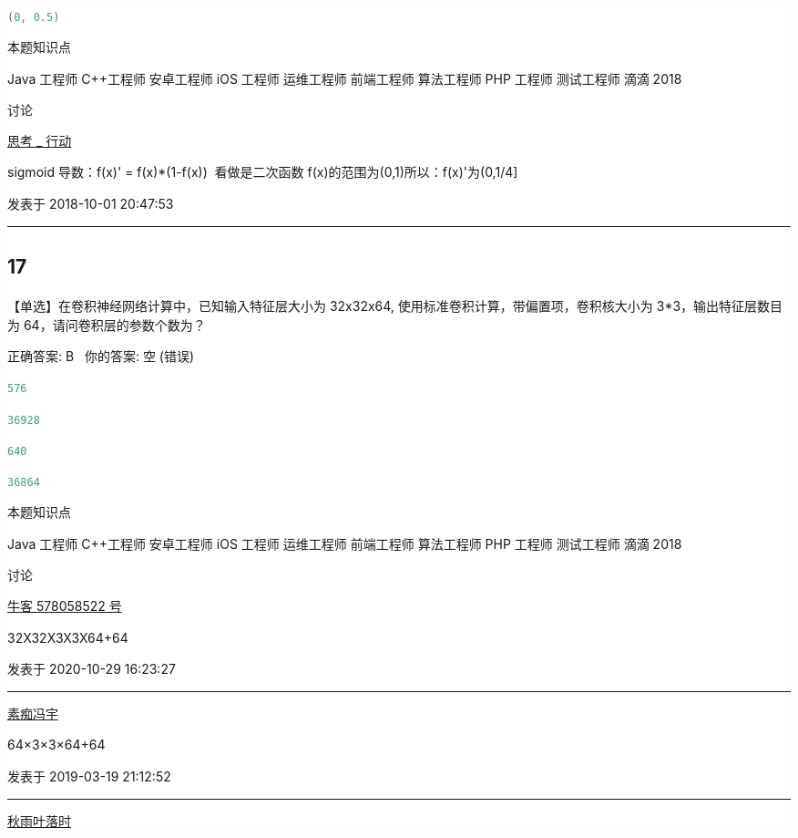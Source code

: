 ```cpp
(0, 0.5)
```

本题知识点

Java 工程师 C++工程师 安卓工程师 iOS 工程师 运维工程师 前端工程师 算法工程师 PHP 工程师 测试工程师 滴滴 2018

讨论

[思考 _ 行动](https://www.nowcoder.com/profile/683581)

sigmoid 导数：f(x)' = f(x)*(1-f(x))  看做是二次函数
f(x)的范围为(0,1)所以：f(x)'为(0,1/4]

发表于 2018-10-01 20:47:53

* * *

## 17

【单选】在卷积神经网络计算中，已知输入特征层大小为 32x32x64, 使用标准卷积计算，带偏置项，卷积核大小为 3*3，输出特征层数目为 64，请问卷积层的参数个数为？

正确答案: B   你的答案: 空 (错误)

```cpp
576
```

```cpp
36928
```

```cpp
640
```

```cpp
36864
```

本题知识点

Java 工程师 C++工程师 安卓工程师 iOS 工程师 运维工程师 前端工程师 算法工程师 PHP 工程师 测试工程师 滴滴 2018

讨论

[牛客 578058522 号](https://www.nowcoder.com/profile/578058522)

32X32X3X3X64+64

发表于 2020-10-29 16:23:27

* * *

[素痴冯宇](https://www.nowcoder.com/profile/84011323)

64×3×3×64+64

发表于 2019-03-19 21:12:52

* * *

[秋雨叶落时](https://www.nowcoder.com/profile/9897000)
